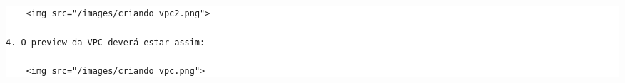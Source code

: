         <img src="/images/criando vpc2.png">
        
    4. O preview da VPC deverá estar assim:
        
        <img src="/images/criando vpc.png">
        